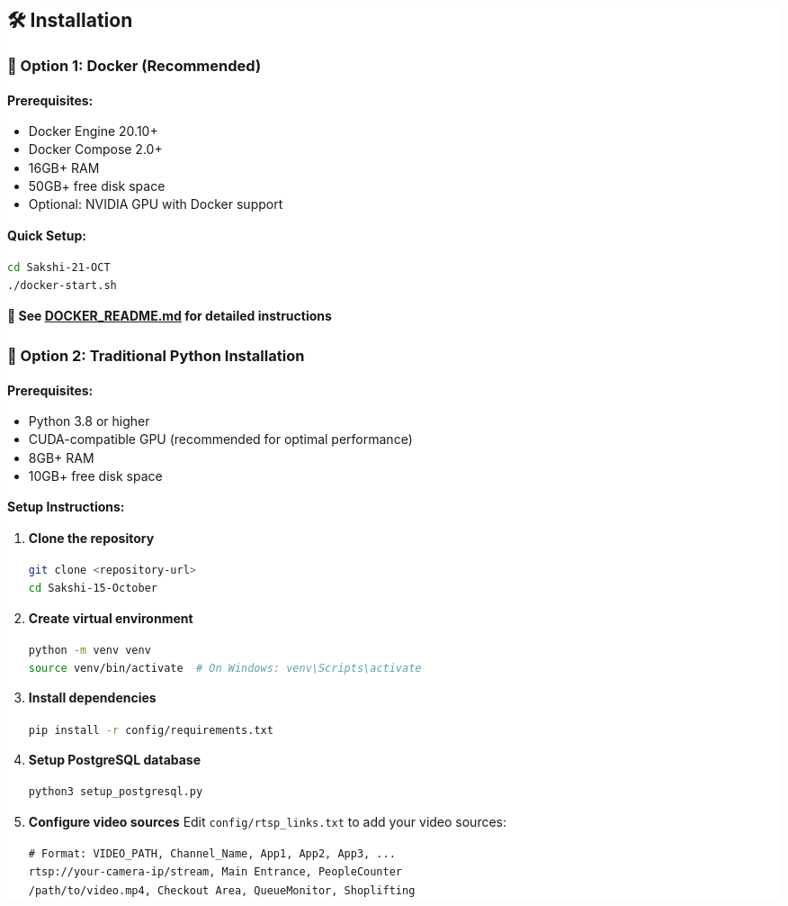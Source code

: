 ```
```

## 🛠️ Installation

### 🐳 Option 1: Docker (Recommended)

**Prerequisites:**
- Docker Engine 20.10+
- Docker Compose 2.0+
- 16GB+ RAM
- 50GB+ free disk space
- Optional: NVIDIA GPU with Docker support

**Quick Setup:**
```bash
cd Sakshi-21-OCT
./docker-start.sh
```

**📖 See [DOCKER_README.md](DOCKER_README.md) for detailed instructions**

### 🐍 Option 2: Traditional Python Installation

**Prerequisites:**
- Python 3.8 or higher
- CUDA-compatible GPU (recommended for optimal performance)
- 8GB+ RAM
- 10GB+ free disk space

**Setup Instructions:**

1. **Clone the repository**
   ```bash
   git clone <repository-url>
   cd Sakshi-15-October
   ```

2. **Create virtual environment**
   ```bash
   python -m venv venv
   source venv/bin/activate  # On Windows: venv\Scripts\activate
   ```

3. **Install dependencies**
   ```bash
   pip install -r config/requirements.txt
   ```

4. **Setup PostgreSQL database**
   ```bash
   python3 setup_postgresql.py
   ```

5. **Configure video sources**
   Edit `config/rtsp_links.txt` to add your video sources:
   ```
   # Format: VIDEO_PATH, Channel_Name, App1, App2, App3, ...
   rtsp://your-camera-ip/stream, Main Entrance, PeopleCounter
   /path/to/video.mp4, Checkout Area, QueueMonitor, Shoplifting
   ```
